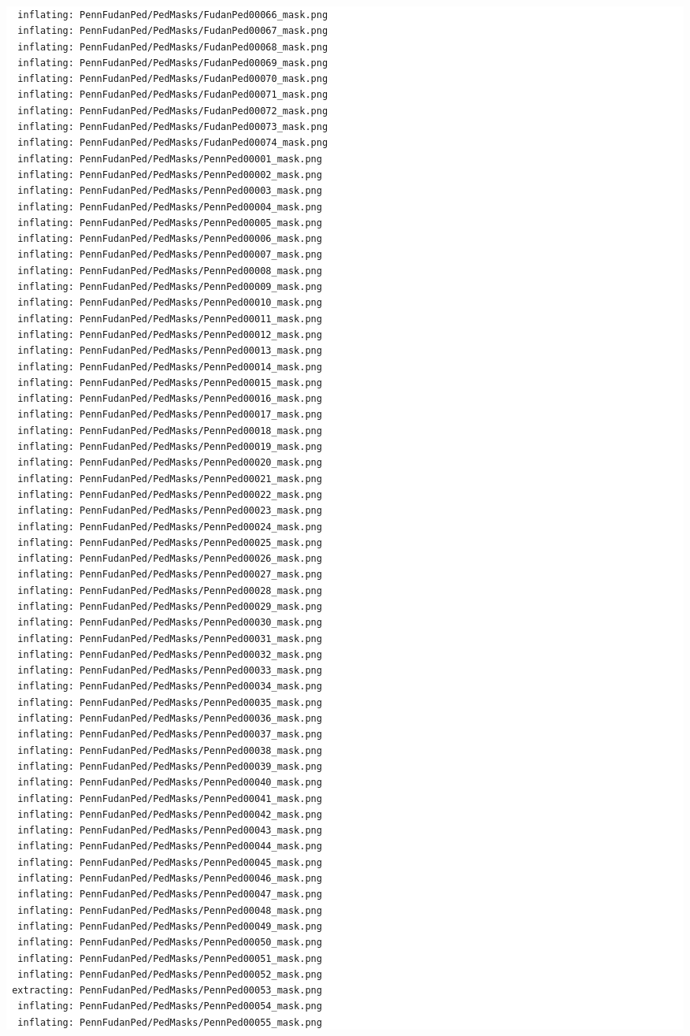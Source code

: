       inflating: PennFudanPed/PedMasks/FudanPed00066_mask.png  
      inflating: PennFudanPed/PedMasks/FudanPed00067_mask.png  
      inflating: PennFudanPed/PedMasks/FudanPed00068_mask.png  
      inflating: PennFudanPed/PedMasks/FudanPed00069_mask.png  
      inflating: PennFudanPed/PedMasks/FudanPed00070_mask.png  
      inflating: PennFudanPed/PedMasks/FudanPed00071_mask.png  
      inflating: PennFudanPed/PedMasks/FudanPed00072_mask.png  
      inflating: PennFudanPed/PedMasks/FudanPed00073_mask.png  
      inflating: PennFudanPed/PedMasks/FudanPed00074_mask.png  
      inflating: PennFudanPed/PedMasks/PennPed00001_mask.png  
      inflating: PennFudanPed/PedMasks/PennPed00002_mask.png  
      inflating: PennFudanPed/PedMasks/PennPed00003_mask.png  
      inflating: PennFudanPed/PedMasks/PennPed00004_mask.png  
      inflating: PennFudanPed/PedMasks/PennPed00005_mask.png  
      inflating: PennFudanPed/PedMasks/PennPed00006_mask.png  
      inflating: PennFudanPed/PedMasks/PennPed00007_mask.png  
      inflating: PennFudanPed/PedMasks/PennPed00008_mask.png  
      inflating: PennFudanPed/PedMasks/PennPed00009_mask.png  
      inflating: PennFudanPed/PedMasks/PennPed00010_mask.png  
      inflating: PennFudanPed/PedMasks/PennPed00011_mask.png  
      inflating: PennFudanPed/PedMasks/PennPed00012_mask.png  
      inflating: PennFudanPed/PedMasks/PennPed00013_mask.png  
      inflating: PennFudanPed/PedMasks/PennPed00014_mask.png  
      inflating: PennFudanPed/PedMasks/PennPed00015_mask.png  
      inflating: PennFudanPed/PedMasks/PennPed00016_mask.png  
      inflating: PennFudanPed/PedMasks/PennPed00017_mask.png  
      inflating: PennFudanPed/PedMasks/PennPed00018_mask.png  
      inflating: PennFudanPed/PedMasks/PennPed00019_mask.png  
      inflating: PennFudanPed/PedMasks/PennPed00020_mask.png  
      inflating: PennFudanPed/PedMasks/PennPed00021_mask.png  
      inflating: PennFudanPed/PedMasks/PennPed00022_mask.png  
      inflating: PennFudanPed/PedMasks/PennPed00023_mask.png  
      inflating: PennFudanPed/PedMasks/PennPed00024_mask.png  
      inflating: PennFudanPed/PedMasks/PennPed00025_mask.png  
      inflating: PennFudanPed/PedMasks/PennPed00026_mask.png  
      inflating: PennFudanPed/PedMasks/PennPed00027_mask.png  
      inflating: PennFudanPed/PedMasks/PennPed00028_mask.png  
      inflating: PennFudanPed/PedMasks/PennPed00029_mask.png  
      inflating: PennFudanPed/PedMasks/PennPed00030_mask.png  
      inflating: PennFudanPed/PedMasks/PennPed00031_mask.png  
      inflating: PennFudanPed/PedMasks/PennPed00032_mask.png  
      inflating: PennFudanPed/PedMasks/PennPed00033_mask.png  
      inflating: PennFudanPed/PedMasks/PennPed00034_mask.png  
      inflating: PennFudanPed/PedMasks/PennPed00035_mask.png  
      inflating: PennFudanPed/PedMasks/PennPed00036_mask.png  
      inflating: PennFudanPed/PedMasks/PennPed00037_mask.png  
      inflating: PennFudanPed/PedMasks/PennPed00038_mask.png  
      inflating: PennFudanPed/PedMasks/PennPed00039_mask.png  
      inflating: PennFudanPed/PedMasks/PennPed00040_mask.png  
      inflating: PennFudanPed/PedMasks/PennPed00041_mask.png  
      inflating: PennFudanPed/PedMasks/PennPed00042_mask.png  
      inflating: PennFudanPed/PedMasks/PennPed00043_mask.png  
      inflating: PennFudanPed/PedMasks/PennPed00044_mask.png  
      inflating: PennFudanPed/PedMasks/PennPed00045_mask.png  
      inflating: PennFudanPed/PedMasks/PennPed00046_mask.png  
      inflating: PennFudanPed/PedMasks/PennPed00047_mask.png  
      inflating: PennFudanPed/PedMasks/PennPed00048_mask.png  
      inflating: PennFudanPed/PedMasks/PennPed00049_mask.png  
      inflating: PennFudanPed/PedMasks/PennPed00050_mask.png  
      inflating: PennFudanPed/PedMasks/PennPed00051_mask.png  
      inflating: PennFudanPed/PedMasks/PennPed00052_mask.png  
     extracting: PennFudanPed/PedMasks/PennPed00053_mask.png  
      inflating: PennFudanPed/PedMasks/PennPed00054_mask.png  
      inflating: PennFudanPed/PedMasks/PennPed00055_mask.png  